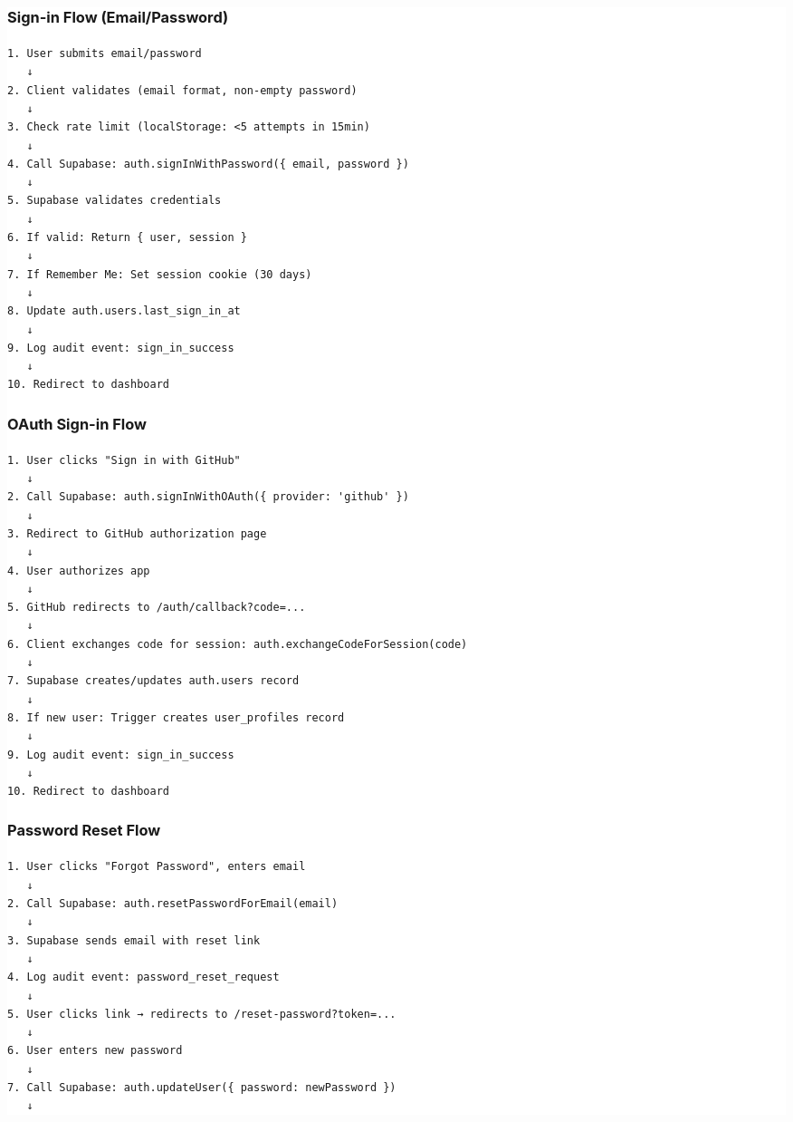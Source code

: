 ### Sign-in Flow (Email/Password)

```
1. User submits email/password
   ↓
2. Client validates (email format, non-empty password)
   ↓
3. Check rate limit (localStorage: <5 attempts in 15min)
   ↓
4. Call Supabase: auth.signInWithPassword({ email, password })
   ↓
5. Supabase validates credentials
   ↓
6. If valid: Return { user, session }
   ↓
7. If Remember Me: Set session cookie (30 days)
   ↓
8. Update auth.users.last_sign_in_at
   ↓
9. Log audit event: sign_in_success
   ↓
10. Redirect to dashboard
```

### OAuth Sign-in Flow

```
1. User clicks "Sign in with GitHub"
   ↓
2. Call Supabase: auth.signInWithOAuth({ provider: 'github' })
   ↓
3. Redirect to GitHub authorization page
   ↓
4. User authorizes app
   ↓
5. GitHub redirects to /auth/callback?code=...
   ↓
6. Client exchanges code for session: auth.exchangeCodeForSession(code)
   ↓
7. Supabase creates/updates auth.users record
   ↓
8. If new user: Trigger creates user_profiles record
   ↓
9. Log audit event: sign_in_success
   ↓
10. Redirect to dashboard
```

### Password Reset Flow

```
1. User clicks "Forgot Password", enters email
   ↓
2. Call Supabase: auth.resetPasswordForEmail(email)
   ↓
3. Supabase sends email with reset link
   ↓
4. Log audit event: password_reset_request
   ↓
5. User clicks link → redirects to /reset-password?token=...
   ↓
6. User enters new password
   ↓
7. Call Supabase: auth.updateUser({ password: newPassword })
   ↓
```